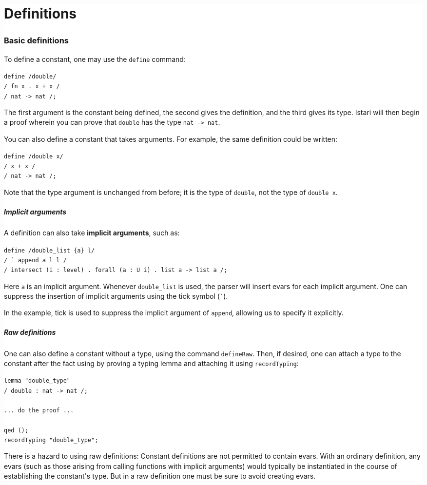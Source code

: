 # Definitions

### Basic definitions

To define a constant, one may use the `define` command:

    define /double/
    / fn x . x + x /
    / nat -> nat /;

The first argument is the constant being defined, the second gives the
definition, and the third gives its type.  Istari will then begin a
proof wherein you can prove that `double` has the type `nat -> nat`.

You can also define a constant that takes arguments.  For example, the
same definition could be written:

    define /double x/
    / x + x /
    / nat -> nat /;

Note that the type argument is unchanged from before; it is the type
of `double`, not the type of `double x`.


##### Implicit arguments

A definition can also take **implicit arguments**, such as:

    define /double_list {a} l/
    / ` append a l l /
    / intersect (i : level) . forall (a : U i) . list a -> list a /;

Here `a` is an implicit argument.  Whenever `double_list` is used, the
parser will insert evars for each implicit argument.  One can suppress
the insertion of implicit arguments using the tick symbol (`` ` ``).

In the example, tick is used to suppress the implicit argument of
`append`, allowing us to specify it explicitly.


##### Raw definitions

One can also define a constant without a type, using the command
`defineRaw`.  Then, if desired, one can attach a type to the constant
after the fact using by proving a typing lemma and attaching it using
`recordTyping`:

    lemma "double_type"
    / double : nat -> nat /;

    ... do the proof ...

    qed ();
    recordTyping "double_type";

There is a hazard to using raw definitions: Constant definitions are
not permitted to contain evars.  With an ordinary definition, any
evars (such as those arising from calling functions with implicit
arguments) would typically be instantiated in the course of
establishing the constant's type.  But in a raw definition one must be
sure to avoid creating evars.
